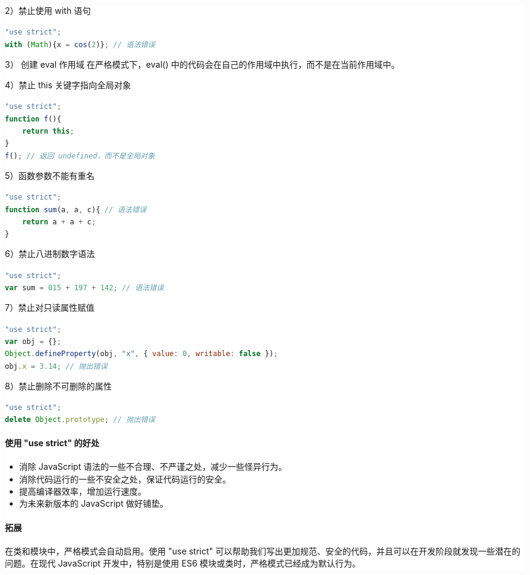 2）禁止使用 with 语句
```js
"use strict";
with (Math){x = cos(2)}; // 语法错误
```

3） 创建 eval 作用域 在严格模式下，eval() 中的代码会在自己的作用域中执行，而不是在当前作用域中。 

4）禁止 this 关键字指向全局对象
```js
"use strict";
function f(){
    return this;
}
f(); // 返回 undefined，而不是全局对象

```

5）函数参数不能有重名
```js
"use strict";
function sum(a, a, c){ // 语法错误
    return a + a + c;
}
```

6）禁止八进制数字语法
```js
"use strict";
var sum = 015 + 197 + 142; // 语法错误
```

7）禁止对只读属性赋值
```js
"use strict";
var obj = {};
Object.defineProperty(obj, "x", { value: 0, writable: false });
obj.x = 3.14; // 抛出错误
```

8）禁止删除不可删除的属性
```js
"use strict";
delete Object.prototype; // 抛出错误
```

#### 使用 "use strict" 的好处

- 消除 JavaScript 语法的一些不合理、不严谨之处，减少一些怪异行为。
- 消除代码运行的一些不安全之处，保证代码运行的安全。
- 提高编译器效率，增加运行速度。
- 为未来新版本的 JavaScript 做好铺垫。

#### 拓展

在类和模块中，严格模式会自动启用。使用 "use strict" 可以帮助我们写出更加规范、安全的代码，并且可以在开发阶段就发现一些潜在的问题。在现代 JavaScript 开发中，特别是使用 ES6 模块或类时，严格模式已经成为默认行为。
